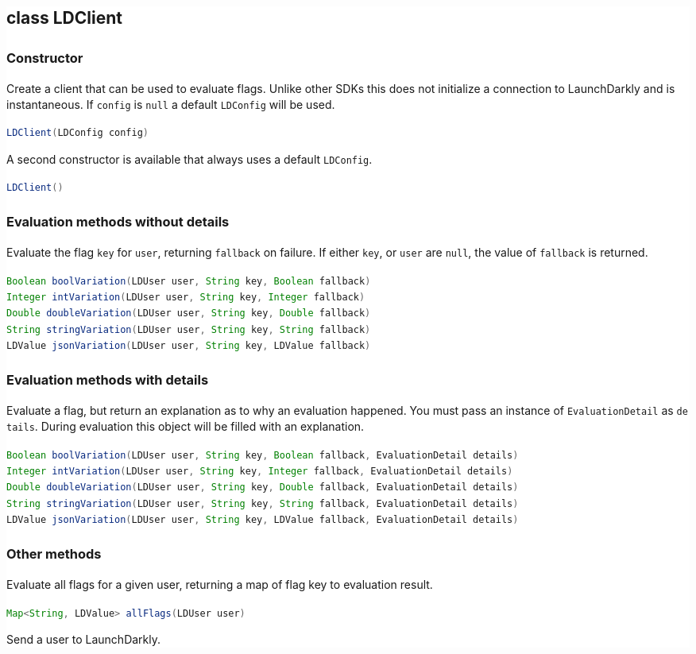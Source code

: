 ## class LDClient

### Constructor

Create a client that can be used to evaluate flags. Unlike other SDKs this does
not initialize a connection to LaunchDarkly and is instantaneous. If `config` is
`null` a default `LDConfig` will be used.

```java
LDClient(LDConfig config)
```

A second constructor is available that always uses a default `LDConfig`.

```java
LDClient()
```

### Evaluation methods without details

Evaluate the flag `key` for `user`, returning `fallback` on failure. If either
`key`, or `user` are `null`, the value of `fallback` is returned.

```java
Boolean boolVariation(LDUser user, String key, Boolean fallback)
Integer intVariation(LDUser user, String key, Integer fallback)
Double doubleVariation(LDUser user, String key, Double fallback)
String stringVariation(LDUser user, String key, String fallback)
LDValue jsonVariation(LDUser user, String key, LDValue fallback)
```

### Evaluation methods with details

Evaluate a flag, but return an explanation as to why an evaluation happened.
You must pass an instance of `EvaluationDetail` as `details`. During evaluation
this object will be filled with an explanation.

```java
Boolean boolVariation(LDUser user, String key, Boolean fallback, EvaluationDetail details)
Integer intVariation(LDUser user, String key, Integer fallback, EvaluationDetail details)
Double doubleVariation(LDUser user, String key, Double fallback, EvaluationDetail details)
String stringVariation(LDUser user, String key, String fallback, EvaluationDetail details)
LDValue jsonVariation(LDUser user, String key, LDValue fallback, EvaluationDetail details)
```

### Other methods

Evaluate all flags for a given user, returning a map of flag key to evaluation 
result.

```java
Map<String, LDValue> allFlags(LDUser user)
```

Send a user to LaunchDarkly.
